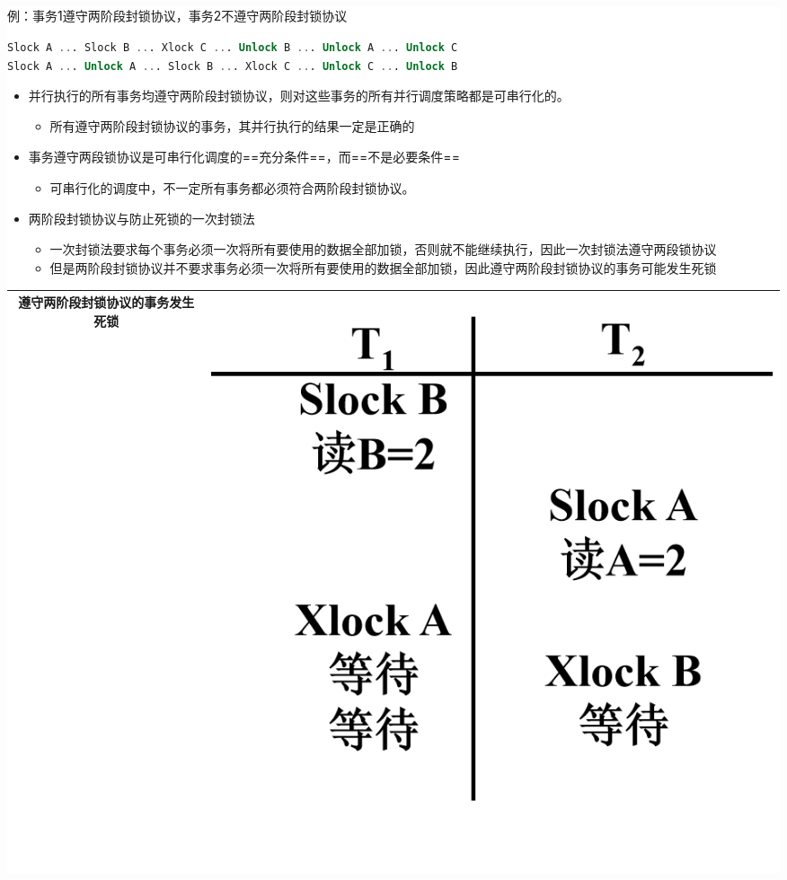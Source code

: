 例：事务1遵守两阶段封锁协议，事务2不遵守两阶段封锁协议

```sql
Slock A ... Slock B ... Xlock C ... Unlock B ... Unlock A ... Unlock C
Slock A ... Unlock A ... Slock B ... Xlock C ... Unlock C ... Unlock B
```

- 并行执行的所有事务均遵守两阶段封锁协议，则对这些事务的所有并行调度策略都是可串行化的。
  - 所有遵守两阶段封锁协议的事务，其并行执行的结果一定是正确的
- 事务遵守两段锁协议是可串行化调度的==充分条件==，而==不是必要条件==
  - 可串行化的调度中，不一定所有事务都必须符合两阶段封锁协议。

- 两阶段封锁协议与防止死锁的一次封锁法
  - 一次封锁法要求每个事务必须一次将所有要使用的数据全部加锁，否则就不能继续执行，因此一次封锁法遵守两段锁协议
  - 但是两阶段封锁协议并不要求事务必须一次将所有要使用的数据全部加锁，因此遵守两阶段封锁协议的事务可能发生死锁

| 遵守两阶段封锁协议的事务发生死锁 | ![image-20230615151333935](snippet.assets/image-20230615151333935.png) |
| -------------------------------- | ------------------------------------------------------------ |
